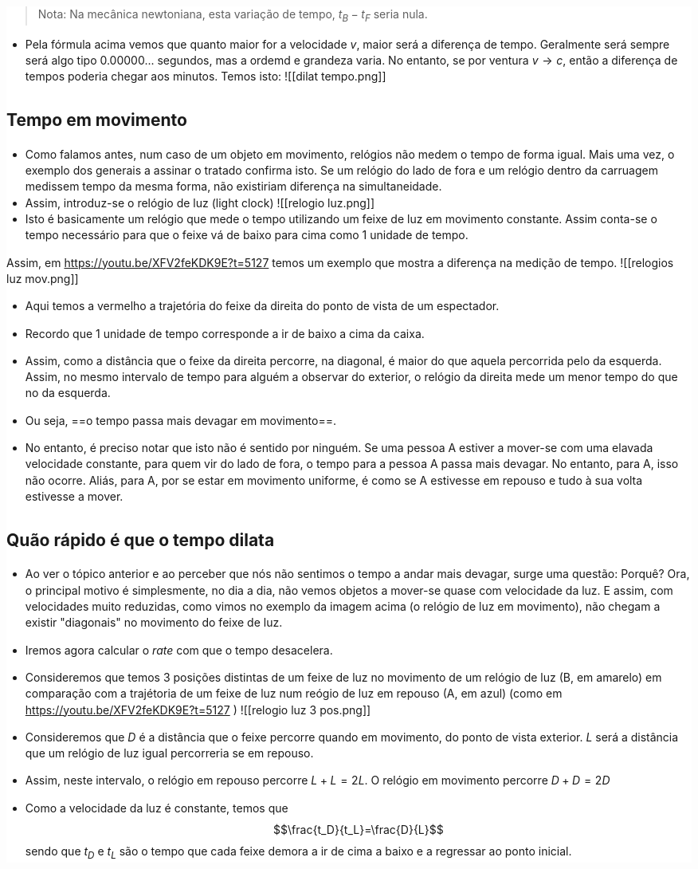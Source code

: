 > Nota: Na mecânica newtoniana, esta variação de tempo, $t_B-t_F$ seria nula.
- Pela fórmula acima vemos que quanto maior for a velocidade $v$, maior será a diferença de tempo. Geralmente será sempre será algo tipo 0.00000... segundos, mas a ordemd e grandeza varia. No entanto, se por ventura $v\to c$, então a diferença de tempos poderia chegar aos minutos. Temos isto:
![[dilat tempo.png]]

## Tempo em movimento
- Como falamos antes, num caso de um objeto em movimento, relógios não medem o tempo de forma igual. Mais uma vez, o exemplo dos generais a assinar o tratado confirma isto. Se um relógio do lado de fora e um relógio dentro da carruagem medissem tempo da mesma forma, não existiriam diferença na simultaneidade.
- Assim, introduz-se o relógio de luz (light clock) 
![[relogio luz.png]]
- Isto é basicamente um relógio que mede o tempo utilizando um feixe de luz em movimento constante. Assim conta-se o tempo necessário para que o feixe vá de baixo para cima como 1 unidade de tempo.

Assim, em https://youtu.be/XFV2feKDK9E?t=5127 temos um exemplo que mostra a diferença na medição de tempo.
![[relogios luz mov.png]]
- Aqui temos a vermelho a trajetória do feixe da direita do ponto de vista de um espectador.
- Recordo que 1 unidade de tempo corresponde a ir de baixo a cima da caixa.
- Assim, como a distância que o feixe da direita percorre, na diagonal, é maior do que aquela percorrida pelo da esquerda. Assim, no mesmo intervalo de tempo para alguém a observar do exterior, o relógio da direita mede um menor tempo do que no da esquerda.
- Ou seja, ==o tempo passa mais devagar em movimento==.

- No entanto, é preciso notar que isto não é sentido por ninguém. Se uma pessoa A estiver a mover-se com uma elavada velocidade constante, para quem vir do lado de fora, o tempo para a pessoa A passa mais devagar. No entanto, para A, isso não ocorre. Aliás, para A, por se estar em movimento uniforme, é como se A estivesse em repouso e tudo à sua volta estivesse a mover.

## Quão rápido é que o tempo dilata
- Ao ver o tópico anterior e ao perceber que nós não sentimos o tempo a andar mais devagar, surge uma questão: Porquê? Ora, o principal motivo é simplesmente, no dia a dia, não vemos objetos a mover-se quase com velocidade da luz. E assim, com velocidades muito reduzidas, como vimos no exemplo da imagem acima (o relógio de luz em movimento), não chegam a existir "diagonais" no movimento do feixe de luz.
- Iremos agora calcular o *rate* com que o tempo desacelera.

- Consideremos que temos 3 posições distintas de um feixe de luz no movimento de um relógio de luz (B, em amarelo) em comparação com a trajétoria de um feixe de luz num reógio de luz em repouso (A, em azul) (como em https://youtu.be/XFV2feKDK9E?t=5127 )
![[relogio luz 3 pos.png]]
- Consideremos que $D$ é a distância que o feixe percorre quando em movimento, do ponto de vista exterior. $L$ será a distância que um relógio de luz igual percorreria se em repouso.
- Assim, neste intervalo, o relógio em repouso percorre $L+L=2L$. O relógio em movimento percorre $D+D=2D$
- Como a velocidade da luz é constante, temos que 
$$\frac{t_D}{t_L}=\frac{D}{L}$$ sendo que $t_D$ e $t_L$ são o tempo que cada feixe demora a ir de cima a baixo e a regressar ao ponto inicial.

